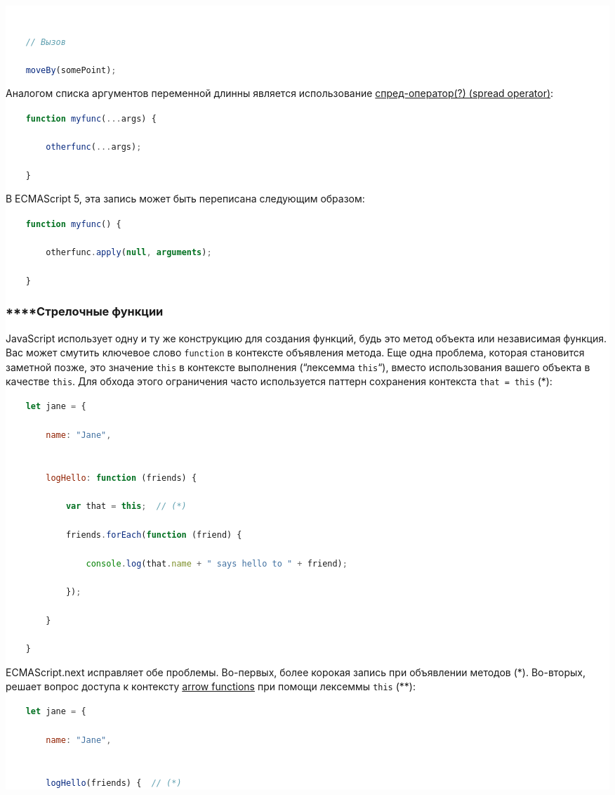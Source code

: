 ```javascript


    // Вызов

    moveBy(somePoint);
```
Аналогом списка аргументов переменной длинны является использование [спред-оператор(?) (spread operator)](http://wiki.ecmascript.org/doku.php?id=harmony:spread): 
```javascript
    function myfunc(...args) {

        otherfunc(...args);

    }
```
В ECMAScript 5, эта запись может быть переписана следующим образом: 
```javascript
    function myfunc() {

        otherfunc.apply(null, arguments);

    }
```




### ****Стрелочные функции




JavaScript использует одну и ту же конструкцию для создания функций, будь это метод объекта или независимая функция. Вас может смутить ключевое слово `function` в контексте объявления метода. Еще одна проблема, которая становится заметной позже, это значение  `this` в контексте выполнения \(“лексемма `this`“\), вместо использования вашего объекта в качестве `this`. Для обхода этого ограничения часто используется паттерн сохранения контекста `that = this` \(\*\): 
```javascript
    let jane = {

        name: "Jane",


        logHello: function (friends) {

            var that = this;  // (*)

            friends.forEach(function (friend) {

                console.log(that.name + " says hello to " + friend);

            });

        }

    }
```
ECMAScript.next исправляет обе проблемы. Во-первых, более корокая запись при объявлении методов \(\*\). Во-вторых, решает вопрос доступа к контексту [arrow functions](http://wiki.ecmascript.org/doku.php?id=strawman:arrow_function_syntax) при помощи лексеммы `this` \(\*\*\): 
```javascript
    let jane = {

        name: "Jane",


        logHello(friends) {  // (*)
```